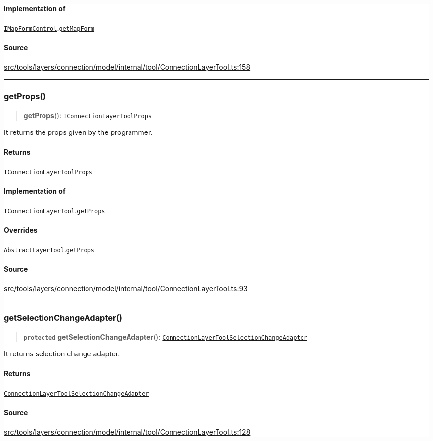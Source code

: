 #### Implementation of

[`IMapFormControl`](../interfaces/IMapFormControl.md).[`getMapForm`](../interfaces/IMapFormControl.md#getmapform)

#### Source

[src/tools/layers/connection/model/internal/tool/ConnectionLayerTool.ts:158](https://github.com/geovisto/geovisto-map/blob/e22d774889dbc28cc1ec62933ecf6bab6690f172/src/tools/layers/connection/model/internal/tool/ConnectionLayerTool.ts#L158)

***

### getProps()

> **getProps**(): [`IConnectionLayerToolProps`](../type-aliases/IConnectionLayerToolProps.md)

It returns the props given by the programmer.

#### Returns

[`IConnectionLayerToolProps`](../type-aliases/IConnectionLayerToolProps.md)

#### Implementation of

[`IConnectionLayerTool`](../interfaces/IConnectionLayerTool.md).[`getProps`](../interfaces/IConnectionLayerTool.md#getprops)

#### Overrides

[`AbstractLayerTool`](AbstractLayerTool.md).[`getProps`](AbstractLayerTool.md#getprops)

#### Source

[src/tools/layers/connection/model/internal/tool/ConnectionLayerTool.ts:93](https://github.com/geovisto/geovisto-map/blob/e22d774889dbc28cc1ec62933ecf6bab6690f172/src/tools/layers/connection/model/internal/tool/ConnectionLayerTool.ts#L93)

***

### getSelectionChangeAdapter()

> **`protected`** **getSelectionChangeAdapter**(): [`ConnectionLayerToolSelectionChangeAdapter`](ConnectionLayerToolSelectionChangeAdapter.md)

It returns selection change adapter.

#### Returns

[`ConnectionLayerToolSelectionChangeAdapter`](ConnectionLayerToolSelectionChangeAdapter.md)

#### Source

[src/tools/layers/connection/model/internal/tool/ConnectionLayerTool.ts:128](https://github.com/geovisto/geovisto-map/blob/e22d774889dbc28cc1ec62933ecf6bab6690f172/src/tools/layers/connection/model/internal/tool/ConnectionLayerTool.ts#L128)
